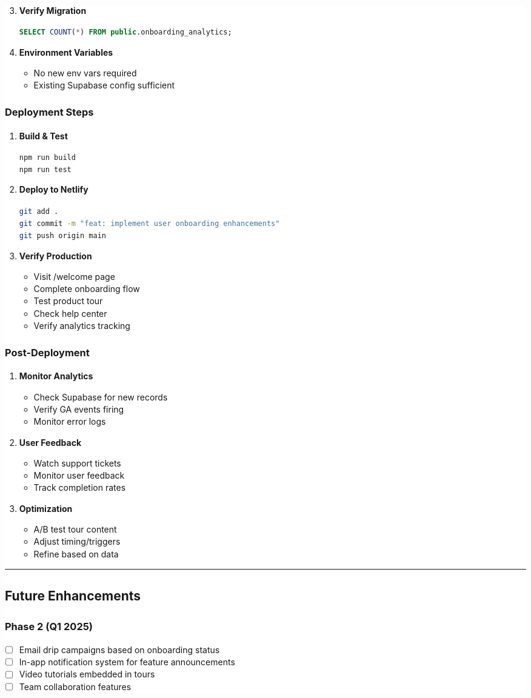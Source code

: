 3. **Verify Migration**
   ```sql
   SELECT COUNT(*) FROM public.onboarding_analytics;
   ```

4. **Environment Variables**
   - No new env vars required
   - Existing Supabase config sufficient

### Deployment Steps

1. **Build & Test**
   ```bash
   npm run build
   npm run test
   ```

2. **Deploy to Netlify**
   ```bash
   git add .
   git commit -m "feat: implement user onboarding enhancements"
   git push origin main
   ```

3. **Verify Production**
   - Visit /welcome page
   - Complete onboarding flow
   - Test product tour
   - Check help center
   - Verify analytics tracking

### Post-Deployment

1. **Monitor Analytics**
   - Check Supabase for new records
   - Verify GA events firing
   - Monitor error logs

2. **User Feedback**
   - Watch support tickets
   - Monitor user feedback
   - Track completion rates

3. **Optimization**
   - A/B test tour content
   - Adjust timing/triggers
   - Refine based on data

---

## Future Enhancements

### Phase 2 (Q1 2025)
- [ ] Email drip campaigns based on onboarding status
- [ ] In-app notification system for feature announcements
- [ ] Video tutorials embedded in tours
- [ ] Team collaboration features
